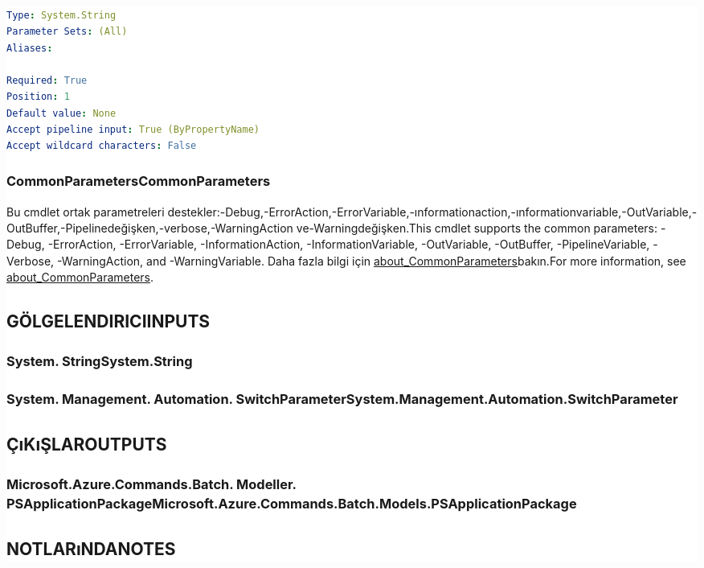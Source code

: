 ```yaml
Type: System.String
Parameter Sets: (All)
Aliases:

Required: True
Position: 1
Default value: None
Accept pipeline input: True (ByPropertyName)
Accept wildcard characters: False
```

### <span data-ttu-id="22411-129">CommonParameters</span><span class="sxs-lookup"><span data-stu-id="22411-129">CommonParameters</span></span>
<span data-ttu-id="22411-130">Bu cmdlet ortak parametreleri destekler:-Debug,-ErrorAction,-ErrorVariable,-ınformationaction,-ınformationvariable,-OutVariable,-OutBuffer,-Pipelinedeğişken,-verbose,-WarningAction ve-Warningdeğişken.</span><span class="sxs-lookup"><span data-stu-id="22411-130">This cmdlet supports the common parameters: -Debug, -ErrorAction, -ErrorVariable, -InformationAction, -InformationVariable, -OutVariable, -OutBuffer, -PipelineVariable, -Verbose, -WarningAction, and -WarningVariable.</span></span> <span data-ttu-id="22411-131">Daha fazla bilgi için [about_CommonParameters](http://go.microsoft.com/fwlink/?LinkID=113216)bakın.</span><span class="sxs-lookup"><span data-stu-id="22411-131">For more information, see [about_CommonParameters](http://go.microsoft.com/fwlink/?LinkID=113216).</span></span>

## <span data-ttu-id="22411-132">GÖLGELENDIRICI</span><span class="sxs-lookup"><span data-stu-id="22411-132">INPUTS</span></span>

### <span data-ttu-id="22411-133">System. String</span><span class="sxs-lookup"><span data-stu-id="22411-133">System.String</span></span>

### <span data-ttu-id="22411-134">System. Management. Automation. SwitchParameter</span><span class="sxs-lookup"><span data-stu-id="22411-134">System.Management.Automation.SwitchParameter</span></span>

## <span data-ttu-id="22411-135">ÇıKıŞLAR</span><span class="sxs-lookup"><span data-stu-id="22411-135">OUTPUTS</span></span>

### <span data-ttu-id="22411-136">Microsoft.Azure.Commands.Batch. Modeller. PSApplicationPackage</span><span class="sxs-lookup"><span data-stu-id="22411-136">Microsoft.Azure.Commands.Batch.Models.PSApplicationPackage</span></span>

## <span data-ttu-id="22411-137">NOTLARıNDA</span><span class="sxs-lookup"><span data-stu-id="22411-137">NOTES</span></span>
